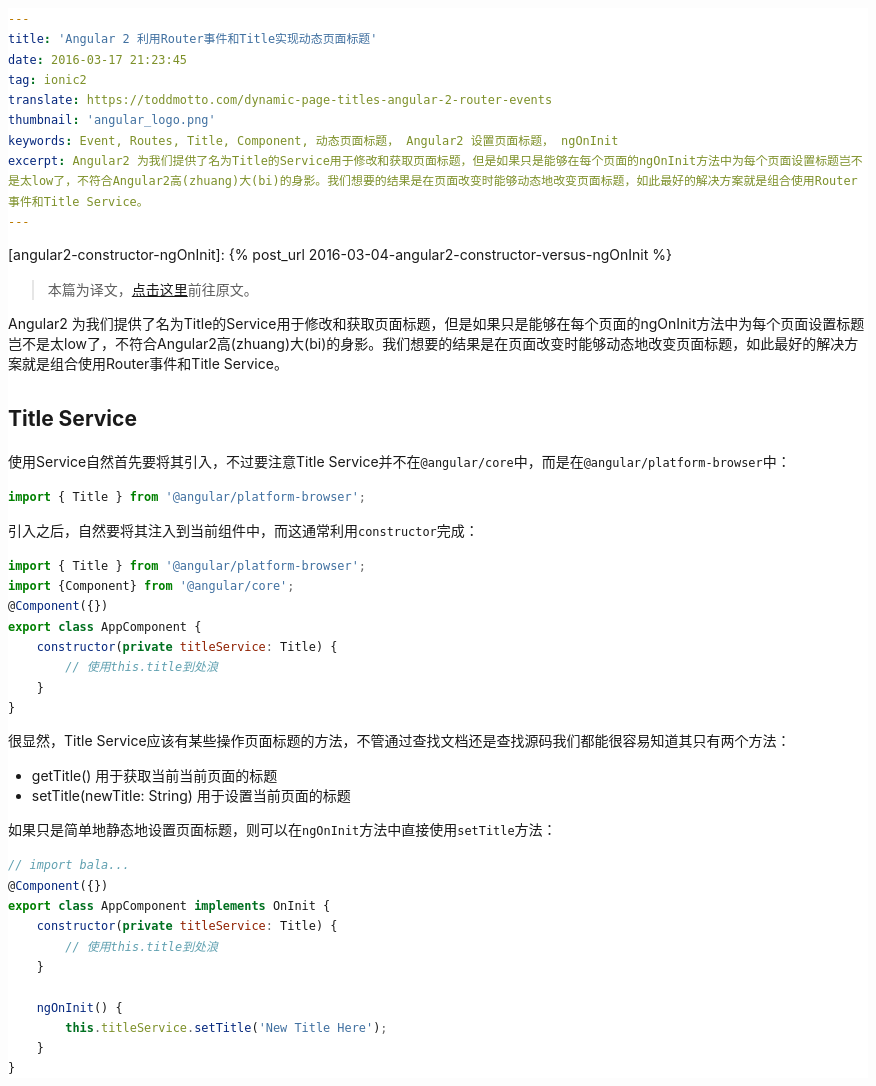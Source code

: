 ```yaml
---
title: 'Angular 2 利用Router事件和Title实现动态页面标题'
date: 2016-03-17 21:23:45
tag: ionic2
translate: https://toddmotto.com/dynamic-page-titles-angular-2-router-events
thumbnail: 'angular_logo.png'
keywords: Event, Routes, Title, Component, 动态页面标题， Angular2 设置页面标题， ngOnInit
excerpt: Angular2 为我们提供了名为Title的Service用于修改和获取页面标题，但是如果只是能够在每个页面的ngOnInit方法中为每个页面设置标题岂不是太low了，不符合Angular2高(zhuang)大(bi)的身影。我们想要的结果是在页面改变时能够动态地改变页面标题，如此最好的解决方案就是组合使用Router事件和Title Service。
---
```

[original-post]: https://toddmotto.com/dynamic-page-titles-angular-2-router-events
[RxJS-filter-doc]: http://reactivex.io/rxjs/class/es6/Observable.js~Observable.html#instance-method-filter
[RxJS-map-doc]: http://reactivex.io/rxjs/class/es6/Observable.js~Observable.html#instance-method-map
[GitHub-Repository]: https://github.com/liuwenzhuang/angular2-dynamic-page-titles
[angular-ActivatedRoute-doc]: https://angular.io/docs/ts/latest/api/router/index/ActivatedRoute-interface.html
[angular-Routing-tourial]: https://angular.io/docs/ts/latest/tutorial/toh-pt5.html
[angular2-constructor-ngOnInit]: {% post_url 2016-03-04-angular2-constructor-versus-ngOnInit %}

 > 本篇为译文，[点击这里][original-post]前往原文。

Angular2 为我们提供了名为Title的Service用于修改和获取页面标题，但是如果只是能够在每个页面的ngOnInit方法中为每个页面设置标题岂不是太low了，不符合Angular2高(zhuang)大(bi)的身影。我们想要的结果是在页面改变时能够动态地改变页面标题，如此最好的解决方案就是组合使用Router事件和Title Service。

## Title Service

使用Service自然首先要将其引入，不过要注意Title Service并不在`@angular/core`中，而是在`@angular/platform-browser`中：

~~~ javascript
import { Title } from '@angular/platform-browser';
~~~

引入之后，自然要将其注入到当前组件中，而这通常利用`constructor`完成：

~~~ javascript
import { Title } from '@angular/platform-browser';
import {Component} from '@angular/core';
@Component({})
export class AppComponent {
    constructor(private titleService: Title) {
        // 使用this.title到处浪
    }
}
~~~

很显然，Title Service应该有某些操作页面标题的方法，不管通过查找文档还是查找源码我们都能很容易知道其只有两个方法：

 - getTitle() 用于获取当前当前页面的标题
 - setTitle(newTitle: String) 用于设置当前页面的标题

如果只是简单地静态地设置页面标题，则可以在`ngOnInit`方法中直接使用`setTitle`方法：

~~~ javascript
// import bala...
@Component({})
export class AppComponent implements OnInit {
    constructor(private titleService: Title) {
        // 使用this.title到处浪
    }

    ngOnInit() {
        this.titleService.setTitle('New Title Here');
    }
}
~~~
